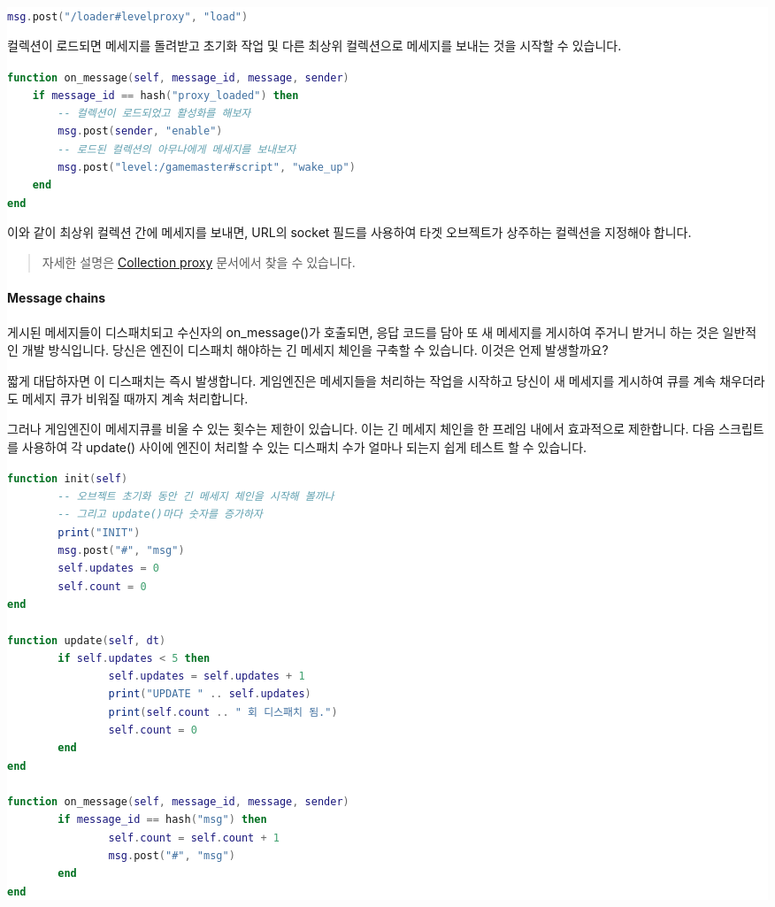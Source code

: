 ```lua
msg.post("/loader#levelproxy", "load")
```

컬렉션이 로드되면 메세지를 돌려받고 초기화 작업 및 다른 최상위 컬렉션으로 메세지를 보내는 것을 시작할 수 있습니다.

```lua
function on_message(self, message_id, message, sender)
    if message_id == hash("proxy_loaded") then
        -- 컬렉션이 로드되었고 활성화를 해보자
        msg.post(sender, "enable")
        -- 로드된 컬렉션의 아무나에게 메세지를 보내보자
        msg.post("level:/gamemaster#script", "wake_up")
    end
end
```

이와 같이 최상위 컬렉션 간에 메세지를 보내면, URL의 socket 필드를 사용하여 타겟 오브젝트가 상주하는 컬렉션을 지정해야 합니다.

> 자세한 설명은 [Collection proxy](Collection%20proxy) 문서에서 찾을 수 있습니다.

#### Message chains
게시된 메세지들이 디스패치되고 수신자의 on_message()가 호출되면, 응답 코드를 담아 또 새 메세지를 게시하여 주거니 받거니 하는 것은 일반적인 개발 방식입니다. 당신은 엔진이 디스패치 해야하는 긴 메세지 체인을 구축할 수 있습니다. 이것은 언제 발생할까요?

짧게 대답하자면 이 디스패치는 즉시 발생합니다. 게임엔진은 메세지들을 처리하는 작업을 시작하고 당신이 새 메세지를 게시하여 큐를 계속 채우더라도 메세지 큐가 비워질 때까지 계속 처리합니다. 

그러나 게임엔진이 메세지큐를 비울 수 있는 횟수는 제한이 있습니다. 이는 긴 메세지 체인을 한 프레임 내에서 효과적으로 제한합니다. 다음 스크립트를 사용하여 각 update() 사이에 엔진이 처리할 수 있는 디스패치 수가 얼마나 되는지 쉽게 테스트 할 수 있습니다.

```lua
function init(self)
        -- 오브젝트 초기화 동안 긴 메세지 체인을 시작해 볼까나
        -- 그리고 update()마다 숫자를 증가하자
        print("INIT")
        msg.post("#", "msg")
        self.updates = 0
        self.count = 0
end

function update(self, dt)
        if self.updates < 5 then
                self.updates = self.updates + 1
                print("UPDATE " .. self.updates)
                print(self.count .. " 회 디스패치 됨.")
                self.count = 0
        end
end

function on_message(self, message_id, message, sender)
        if message_id == hash("msg") then
                self.count = self.count + 1
                msg.post("#", "msg")
        end
end
```

